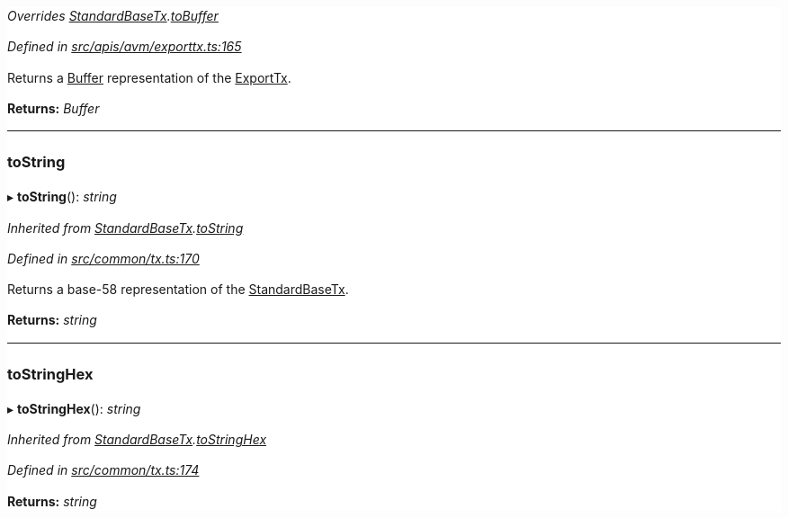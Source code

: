 *Overrides [StandardBaseTx](common_transactions.standardbasetx.md).[toBuffer](common_transactions.standardbasetx.md#tobuffer)*

*Defined in [src/apis/avm/exporttx.ts:165](https://github.com/chain4travel/caminojs/blob/8077d740/src/apis/avm/exporttx.ts#L165)*

Returns a [Buffer](https://github.com/feross/buffer) representation of the [ExportTx](api_avm_exporttx.exporttx.md).

**Returns:** *Buffer*

___

###  toString

▸ **toString**(): *string*

*Inherited from [StandardBaseTx](common_transactions.standardbasetx.md).[toString](common_transactions.standardbasetx.md#tostring)*

*Defined in [src/common/tx.ts:170](https://github.com/chain4travel/caminojs/blob/8077d740/src/common/tx.ts#L170)*

Returns a base-58 representation of the [StandardBaseTx](common_transactions.standardbasetx.md).

**Returns:** *string*

___

###  toStringHex

▸ **toStringHex**(): *string*

*Inherited from [StandardBaseTx](common_transactions.standardbasetx.md).[toStringHex](common_transactions.standardbasetx.md#tostringhex)*

*Defined in [src/common/tx.ts:174](https://github.com/chain4travel/caminojs/blob/8077d740/src/common/tx.ts#L174)*

**Returns:** *string*

